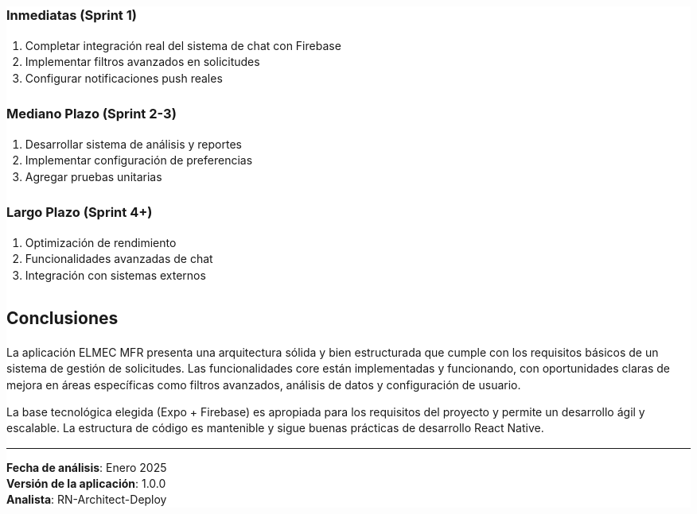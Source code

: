 ### Inmediatas (Sprint 1)
1. Completar integración real del sistema de chat con Firebase
2. Implementar filtros avanzados en solicitudes
3. Configurar notificaciones push reales

### Mediano Plazo (Sprint 2-3)
1. Desarrollar sistema de análisis y reportes
2. Implementar configuración de preferencias
3. Agregar pruebas unitarias

### Largo Plazo (Sprint 4+)
1. Optimización de rendimiento
2. Funcionalidades avanzadas de chat
3. Integración con sistemas externos

## Conclusiones

La aplicación ELMEC MFR presenta una arquitectura sólida y bien estructurada que cumple con los requisitos básicos de un sistema de gestión de solicitudes. Las funcionalidades core están implementadas y funcionando, con oportunidades claras de mejora en áreas específicas como filtros avanzados, análisis de datos y configuración de usuario.

La base tecnológica elegida (Expo + Firebase) es apropiada para los requisitos del proyecto y permite un desarrollo ágil y escalable. La estructura de código es mantenible y sigue buenas prácticas de desarrollo React Native.

---

**Fecha de análisis**: Enero 2025  
**Versión de la aplicación**: 1.0.0  
**Analista**: RN-Architect-Deploy